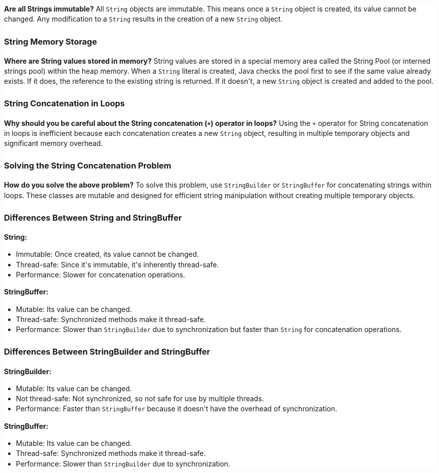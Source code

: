 **Are all Strings immutable?** 
All `String` objects are immutable. This means once a `String` object is created, its value cannot be changed. Any modification to a `String` results in the creation of a new `String` object.

### String Memory Storage

**Where are String values stored in memory?** 
String values are stored in a special memory area called the String Pool (or interned strings pool) within the heap memory. When a `String` literal is created, Java checks the pool first to see if the same value already exists. If it does, the reference to the existing string is returned. If it doesn't, a new `String` object is created and added to the pool.

### String Concatenation in Loops

**Why should you be careful about the String concatenation (`+`) operator in loops?**
Using the `+` operator for String concatenation in loops is inefficient because each concatenation creates a new `String` object, resulting in multiple temporary objects and significant memory overhead.

### Solving the String Concatenation Problem

**How do you solve the above problem?** 
To solve this problem, use `StringBuilder` or `StringBuffer` for concatenating strings within loops. These classes are mutable and designed for efficient string manipulation without creating multiple temporary objects.

### Differences Between String and StringBuffer

**String:**

-   Immutable: Once created, its value cannot be changed.
-   Thread-safe: Since it's immutable, it's inherently thread-safe.
-   Performance: Slower for concatenation operations.

**StringBuffer:**

-   Mutable: Its value can be changed.
-   Thread-safe: Synchronized methods make it thread-safe.
-   Performance: Slower than `StringBuilder` due to synchronization but faster than `String` for concatenation operations.

### Differences Between StringBuilder and StringBuffer

**StringBuilder:**

-   Mutable: Its value can be changed.
-   Not thread-safe: Not synchronized, so not safe for use by multiple threads.
-   Performance: Faster than `StringBuffer` because it doesn't have the overhead of synchronization.

**StringBuffer:**

-   Mutable: Its value can be changed.
-   Thread-safe: Synchronized methods make it thread-safe.
-   Performance: Slower than `StringBuilder` due to synchronization.
